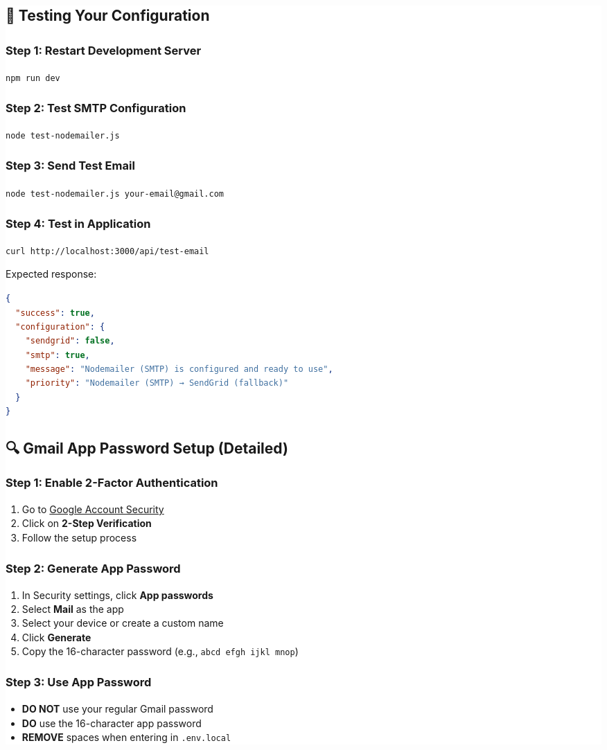 ## 🧪 **Testing Your Configuration**

### **Step 1: Restart Development Server**
```bash
npm run dev
```

### **Step 2: Test SMTP Configuration**
```bash
node test-nodemailer.js
```

### **Step 3: Send Test Email**
```bash
node test-nodemailer.js your-email@gmail.com
```

### **Step 4: Test in Application**
```bash
curl http://localhost:3000/api/test-email
```

Expected response:
```json
{
  "success": true,
  "configuration": {
    "sendgrid": false,
    "smtp": true,
    "message": "Nodemailer (SMTP) is configured and ready to use",
    "priority": "Nodemailer (SMTP) → SendGrid (fallback)"
  }
}
```

## 🔍 **Gmail App Password Setup (Detailed)**

### **Step 1: Enable 2-Factor Authentication**
1. Go to [Google Account Security](https://myaccount.google.com/security)
2. Click on **2-Step Verification**
3. Follow the setup process

### **Step 2: Generate App Password**
1. In Security settings, click **App passwords**
2. Select **Mail** as the app
3. Select your device or create a custom name
4. Click **Generate**
5. Copy the 16-character password (e.g., `abcd efgh ijkl mnop`)

### **Step 3: Use App Password**
- **DO NOT** use your regular Gmail password
- **DO** use the 16-character app password
- **REMOVE** spaces when entering in `.env.local`

